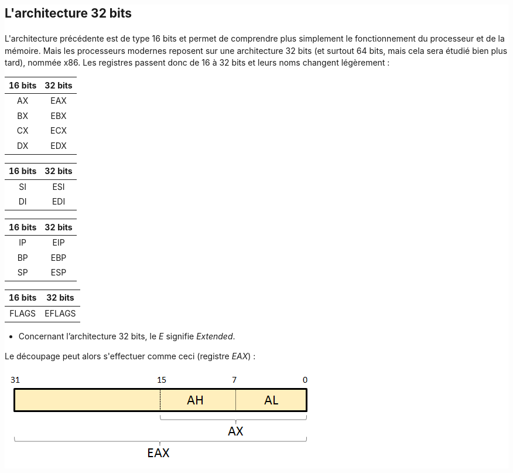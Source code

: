 ## L'architecture 32 bits

L'architecture précédente est de type 16 bits et permet de comprendre plus simplement le fonctionnement du processeur et de la mémoire. Mais les processeurs modernes reposent sur une architecture 32 bits \(et surtout 64 bits, mais cela sera étudié bien plus tard\), nommée x86. Les registres passent donc de 16 à 32 bits et leurs noms changent légèrement :

| 16 bits | 32 bits |
| :---: | :---: |
| AX | EAX |
| BX | EBX |
| CX | ECX |
| DX | EDX |

| 16 bits | 32 bits |
| :---: | :---: |
| SI | ESI |
| DI | EDI |

| 16 bits | 32 bits |
| :---: | :---: |
| IP | EIP |
| BP | EBP |
| SP | ESP |

| 16 bits | 32 bits |
| :---: | :---: |
| FLAGS | EFLAGS |

* Concernant l’architecture 32 bits, le _E_ signifie _Extended_.

Le découpage peut alors s'effectuer comme ceci \(registre _EAX_\) : 

![](../../../.gitbook/assets/ee8f4a8d5f3ad3b34aeb97bad2125166.png)

